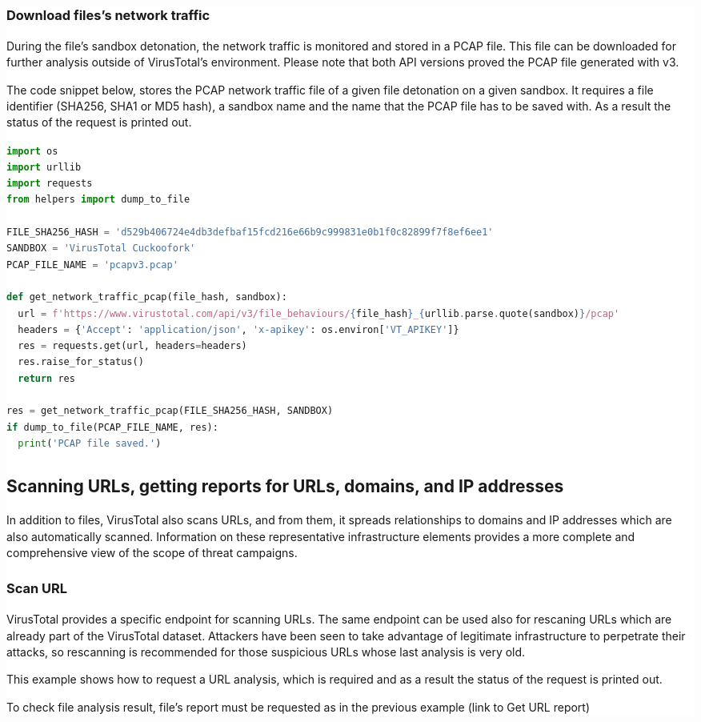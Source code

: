 ### Download files’s network traffic <a name="set2.2"></a>

During the file’s sandbox detonation, the network traffic is monitored and stored in a PCAP file. This file can be downloaded for further analysis outside of VirusTotal’s environment. Please note that both API versions proved the PCAP file generated with v3.

The code snippet below, stores the PCAP network traffic file of a given file detonation on a given sandbox. It requires a file identifier (SHA256, SHA1 or MD5 hash), a sandbox name and the name that the PCAP file has to be saved with. As a result the status of the request is printed out.

```python
import os
import urllib
import requests
from helpers import dump_to_file

FILE_SHA256_HASH = 'd529b406724e4db3defbaf15fcd216e66b9c999831e0b1f0c82899f7f8ef6ee1'
SANDBOX = 'VirusTotal Cuckoofork'
PCAP_FILE_NAME = 'pcapv3.pcap'

def get_network_traffic_pcap(file_hash, sandbox):
  url = f'https://www.virustotal.com/api/v3/file_behaviours/{file_hash}_{urllib.parse.quote(sandbox)}/pcap'
  headers = {'Accept': 'application/json', 'x-apikey': os.environ['VT_APIKEY']}
  res = requests.get(url, headers=headers)
  res.raise_for_status()
  return res

res = get_network_traffic_pcap(FILE_SHA256_HASH, SANDBOX)
if dump_to_file(PCAP_FILE_NAME, res):
  print('PCAP file saved.')
```

## Scanning URLs, getting reports for URLs, domains, and IP addresses <a name="set3"></a>

In addition to files, VirusTotal also scans URLs, and from them, it spreads relationships to domains and IP addresses which are also automatically scanned. Information on these representative infrastructure elements provides a more complete and comprehensive view of the scope of threat campaigns.

### Scan URL <a name="set3.1"></a>

VirusTotal provides a specific endpoint for scanning URLs. The same endpoint can be used also for rescaning URLs which are already part of the VirusTotal dataset. Attackers have been seen to take advantage of legitimate infrastructure to perpetrate their attacks, so rescanning is recommended for those suspicious URLs whose last analysis is very old.

This example shows how to request a URL analysis, which is required and as a result the status of the request is printed out.

To check file analysis result, file’s report must be requested as in the previous example (link to Get URL report)
